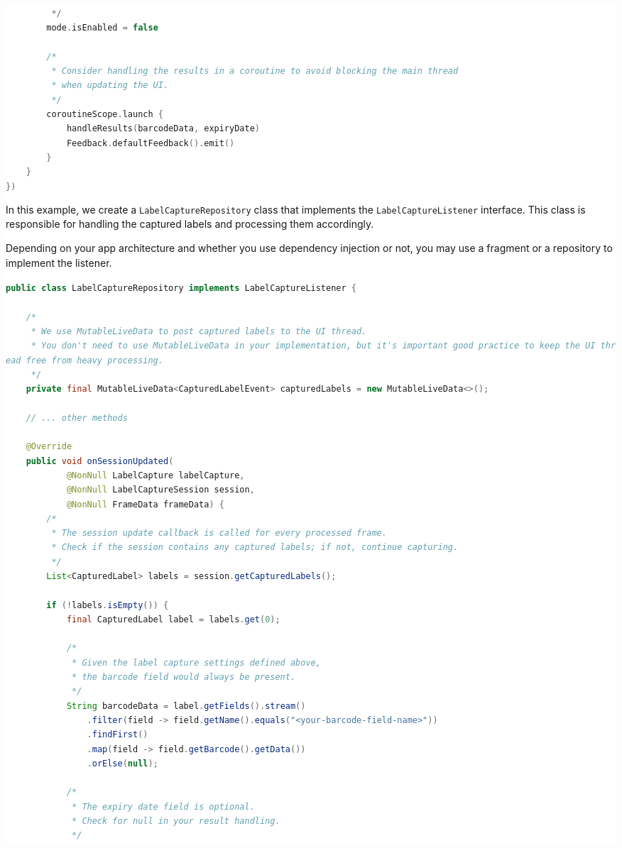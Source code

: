 ```kotlin
         */
        mode.isEnabled = false
        
        /* 
         * Consider handling the results in a coroutine to avoid blocking the main thread
         * when updating the UI.
         */
        coroutineScope.launch {
            handleResults(barcodeData, expiryDate)
            Feedback.defaultFeedback().emit()
        }
    }
})
```

</TabItem>
<TabItem value="java" label="Java">

In this example, we create a `LabelCaptureRepository` class that implements the `LabelCaptureListener` interface. This class is responsible for handling the captured labels and processing them accordingly.

Depending on your app architecture and whether you use dependency injection or not, you may use a fragment or a repository to implement the listener.

```java
public class LabelCaptureRepository implements LabelCaptureListener {

    /* 
     * We use MutableLiveData to post captured labels to the UI thread.
     * You don't need to use MutableLiveData in your implementation, but it's important good practice to keep the UI thread free from heavy processing.
     */
    private final MutableLiveData<CapturedLabelEvent> capturedLabels = new MutableLiveData<>();
    
    // ... other methods
    
    @Override
    public void onSessionUpdated(
            @NonNull LabelCapture labelCapture,
            @NonNull LabelCaptureSession session,
            @NonNull FrameData frameData) {
        /* 
         * The session update callback is called for every processed frame.
         * Check if the session contains any captured labels; if not, continue capturing.
         */
        List<CapturedLabel> labels = session.getCapturedLabels();

        if (!labels.isEmpty()) {
            final CapturedLabel label = labels.get(0);
            
            /* 
             * Given the label capture settings defined above, 
             * the barcode field would always be present.
             */
            String barcodeData = label.getFields().stream()
                .filter(field -> field.getName().equals("<your-barcode-field-name>"))
                .findFirst()
                .map(field -> field.getBarcode().getData())
                .orElse(null);

            /* 
             * The expiry date field is optional. 
             * Check for null in your result handling.
             */
```